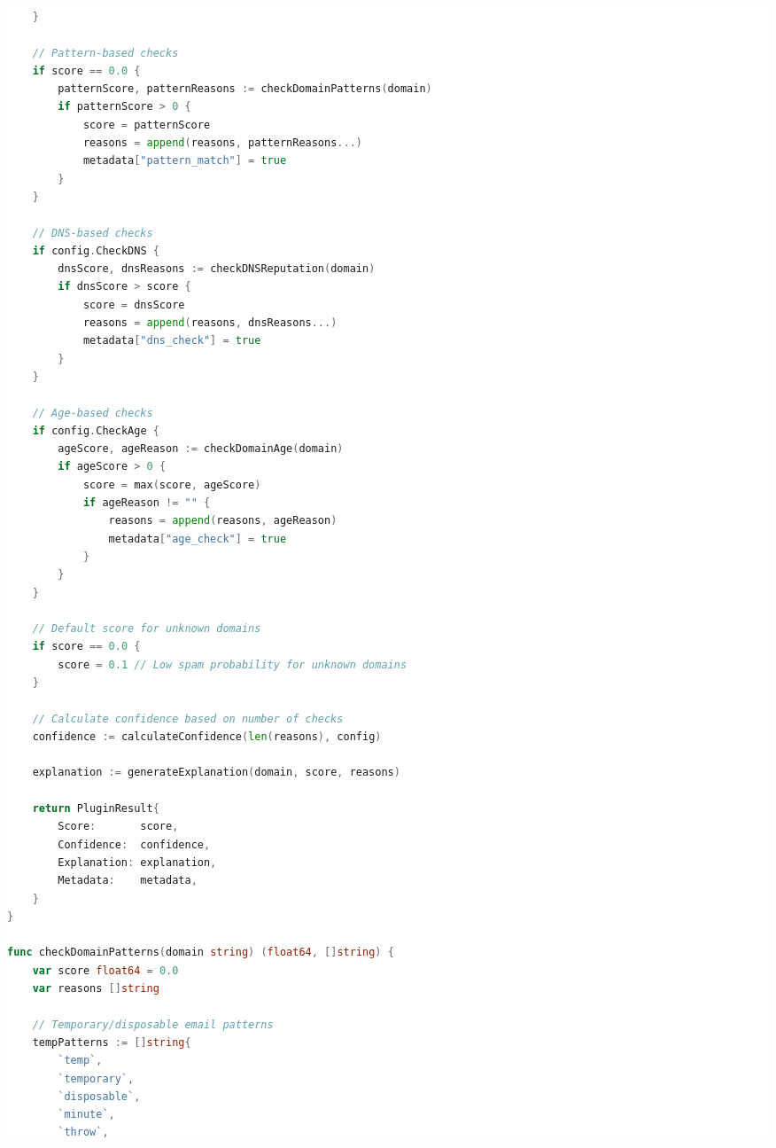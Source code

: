 ```go
    }
    
    // Pattern-based checks
    if score == 0.0 {
        patternScore, patternReasons := checkDomainPatterns(domain)
        if patternScore > 0 {
            score = patternScore
            reasons = append(reasons, patternReasons...)
            metadata["pattern_match"] = true
        }
    }
    
    // DNS-based checks
    if config.CheckDNS {
        dnsScore, dnsReasons := checkDNSReputation(domain)
        if dnsScore > score {
            score = dnsScore
            reasons = append(reasons, dnsReasons...)
            metadata["dns_check"] = true
        }
    }
    
    // Age-based checks
    if config.CheckAge {
        ageScore, ageReason := checkDomainAge(domain)
        if ageScore > 0 {
            score = max(score, ageScore)
            if ageReason != "" {
                reasons = append(reasons, ageReason)
                metadata["age_check"] = true
            }
        }
    }
    
    // Default score for unknown domains
    if score == 0.0 {
        score = 0.1 // Low spam probability for unknown domains
    }
    
    // Calculate confidence based on number of checks
    confidence := calculateConfidence(len(reasons), config)
    
    explanation := generateExplanation(domain, score, reasons)
    
    return PluginResult{
        Score:       score,
        Confidence:  confidence,
        Explanation: explanation,
        Metadata:    metadata,
    }
}

func checkDomainPatterns(domain string) (float64, []string) {
    var score float64 = 0.0
    var reasons []string
    
    // Temporary/disposable email patterns
    tempPatterns := []string{
        `temp`,
        `temporary`,
        `disposable`,
        `minute`,
        `throw`,
```